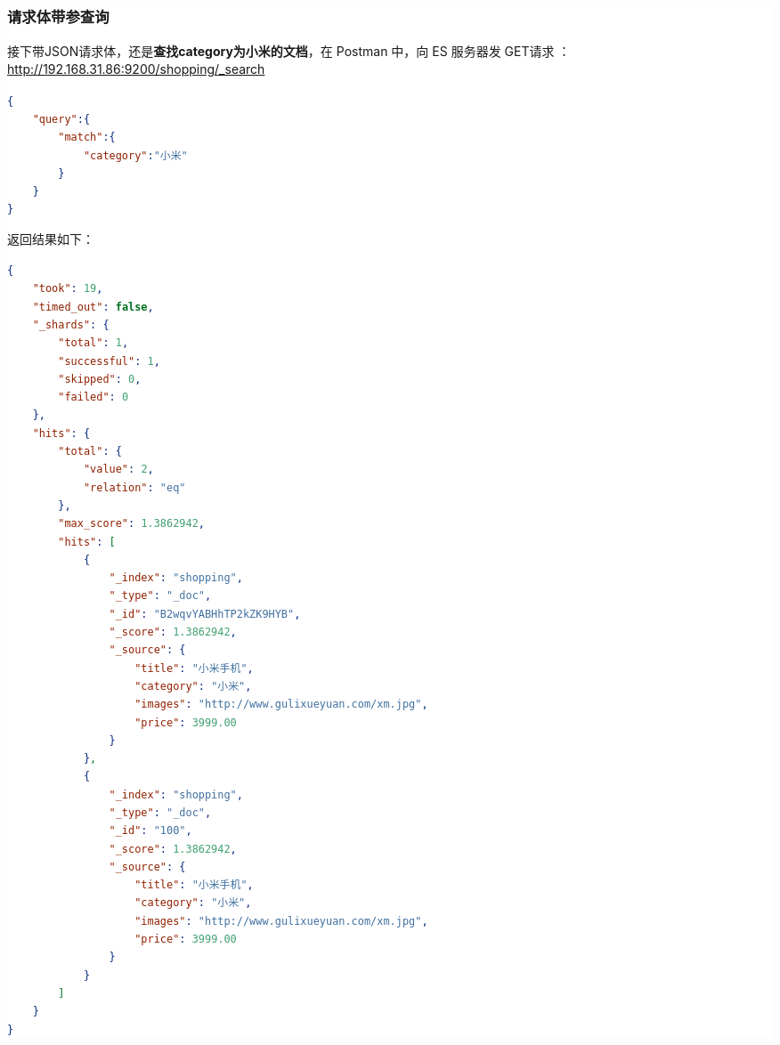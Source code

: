 ### 请求体带参查询

接下带JSON请求体，还是**查找category为小米的文档**，在 Postman 中，向 ES 服务器发 GET请求 ： http://192.168.31.86:9200/shopping/_search

```json
{
	"query":{
		"match":{
			"category":"小米"
		}
	}
}

```

返回结果如下：

```json
{
    "took": 19,
    "timed_out": false,
    "_shards": {
        "total": 1,
        "successful": 1,
        "skipped": 0,
        "failed": 0
    },
    "hits": {
        "total": {
            "value": 2,
            "relation": "eq"
        },
        "max_score": 1.3862942,
        "hits": [
            {
                "_index": "shopping",
                "_type": "_doc",
                "_id": "B2wqvYABHhTP2kZK9HYB",
                "_score": 1.3862942,
                "_source": {
                    "title": "小米手机",
                    "category": "小米",
                    "images": "http://www.gulixueyuan.com/xm.jpg",
                    "price": 3999.00
                }
            },
            {
                "_index": "shopping",
                "_type": "_doc",
                "_id": "100",
                "_score": 1.3862942,
                "_source": {
                    "title": "小米手机",
                    "category": "小米",
                    "images": "http://www.gulixueyuan.com/xm.jpg",
                    "price": 3999.00
                }
            }
        ]
    }
}
```
